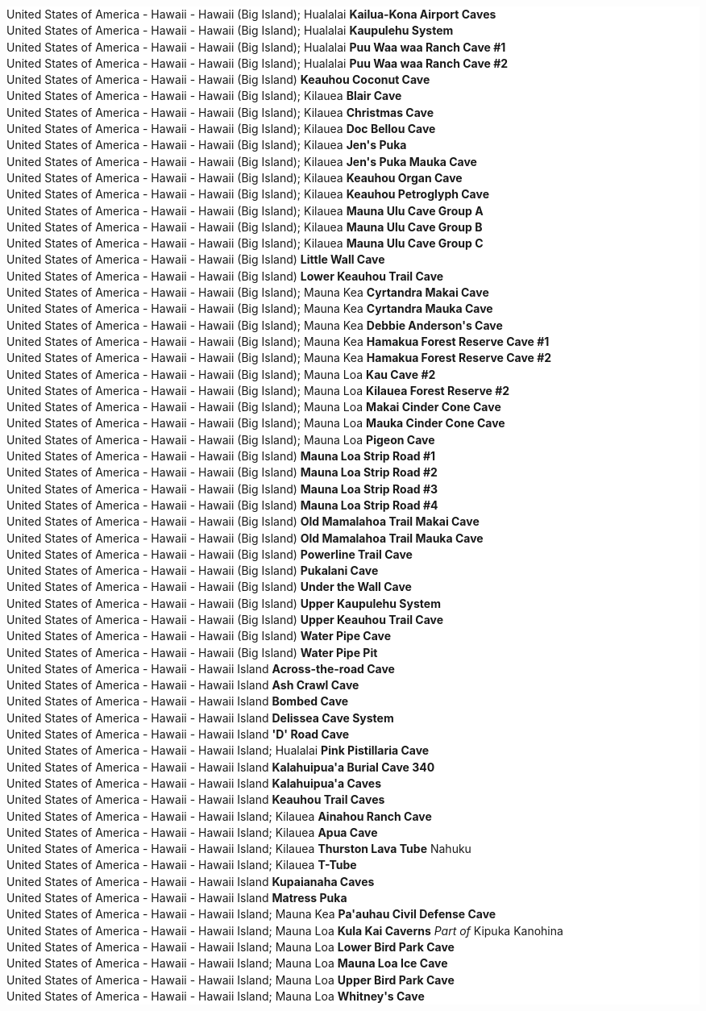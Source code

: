 United States of America - Hawaii - Hawaii (Big Island); Hualalai **Kailua-Kona Airport Caves**    
United States of America - Hawaii - Hawaii (Big Island); Hualalai **Kaupulehu System**    
United States of America - Hawaii - Hawaii (Big Island); Hualalai **Puu Waa waa Ranch Cave #1**    
United States of America - Hawaii - Hawaii (Big Island); Hualalai **Puu Waa waa Ranch Cave #2**    
United States of America - Hawaii - Hawaii (Big Island) **Keauhou Coconut Cave**    
United States of America - Hawaii - Hawaii (Big Island); Kilauea **Blair Cave**    
United States of America - Hawaii - Hawaii (Big Island); Kilauea **Christmas Cave**    
United States of America - Hawaii - Hawaii (Big Island); Kilauea **Doc Bellou Cave**    
United States of America - Hawaii - Hawaii (Big Island); Kilauea **Jen's Puka**    
United States of America - Hawaii - Hawaii (Big Island); Kilauea **Jen's Puka Mauka Cave**    
United States of America - Hawaii - Hawaii (Big Island); Kilauea **Keauhou Organ Cave**    
United States of America - Hawaii - Hawaii (Big Island); Kilauea **Keauhou Petroglyph Cave**    
United States of America - Hawaii - Hawaii (Big Island); Kilauea **Mauna Ulu Cave Group A**    
United States of America - Hawaii - Hawaii (Big Island); Kilauea **Mauna Ulu Cave Group B**    
United States of America - Hawaii - Hawaii (Big Island); Kilauea **Mauna Ulu Cave Group C**    
United States of America - Hawaii - Hawaii (Big Island) **Little Wall Cave**    
United States of America - Hawaii - Hawaii (Big Island) **Lower Keauhou Trail Cave**    
United States of America - Hawaii - Hawaii (Big Island); Mauna Kea **Cyrtandra Makai Cave**    
United States of America - Hawaii - Hawaii (Big Island); Mauna Kea **Cyrtandra Mauka Cave**    
United States of America - Hawaii - Hawaii (Big Island); Mauna Kea **Debbie Anderson's Cave**    
United States of America - Hawaii - Hawaii (Big Island); Mauna Kea **Hamakua Forest Reserve Cave #1**    
United States of America - Hawaii - Hawaii (Big Island); Mauna Kea **Hamakua Forest Reserve Cave #2**    
United States of America - Hawaii - Hawaii (Big Island); Mauna Loa **Kau Cave #2**    
United States of America - Hawaii - Hawaii (Big Island); Mauna Loa **Kilauea Forest Reserve #2**    
United States of America - Hawaii - Hawaii (Big Island); Mauna Loa **Makai Cinder Cone Cave**    
United States of America - Hawaii - Hawaii (Big Island); Mauna Loa **Mauka Cinder Cone Cave**    
United States of America - Hawaii - Hawaii (Big Island); Mauna Loa **Pigeon Cave**    
United States of America - Hawaii - Hawaii (Big Island) **Mauna Loa Strip Road #1**    
United States of America - Hawaii - Hawaii (Big Island) **Mauna Loa Strip Road #2**    
United States of America - Hawaii - Hawaii (Big Island) **Mauna Loa Strip Road #3**    
United States of America - Hawaii - Hawaii (Big Island) **Mauna Loa Strip Road #4**    
United States of America - Hawaii - Hawaii (Big Island) **Old Mamalahoa Trail Makai Cave**    
United States of America - Hawaii - Hawaii (Big Island) **Old Mamalahoa Trail Mauka Cave**    
United States of America - Hawaii - Hawaii (Big Island) **Powerline Trail Cave**    
United States of America - Hawaii - Hawaii (Big Island) **Pukalani Cave**    
United States of America - Hawaii - Hawaii (Big Island) **Under the Wall Cave**    
United States of America - Hawaii - Hawaii (Big Island) **Upper Kaupulehu System**    
United States of America - Hawaii - Hawaii (Big Island) **Upper Keauhou Trail Cave**    
United States of America - Hawaii - Hawaii (Big Island) **Water Pipe Cave**    
United States of America - Hawaii - Hawaii (Big Island) **Water Pipe Pit**    
United States of America - Hawaii - Hawaii Island **Across-the-road Cave**    
United States of America - Hawaii - Hawaii Island **Ash Crawl Cave**    
United States of America - Hawaii - Hawaii Island **Bombed Cave**    
United States of America - Hawaii - Hawaii Island **Delissea Cave System**    
United States of America - Hawaii - Hawaii Island **'D' Road Cave**    
United States of America - Hawaii - Hawaii Island; Hualalai **Pink Pistillaria Cave**    
United States of America - Hawaii - Hawaii Island **Kalahuipua'a Burial Cave 340**    
United States of America - Hawaii - Hawaii Island **Kalahuipua'a Caves**    
United States of America - Hawaii - Hawaii Island **Keauhou Trail Caves**    
United States of America - Hawaii - Hawaii Island; Kilauea **Ainahou Ranch Cave**    
United States of America - Hawaii - Hawaii Island; Kilauea **Apua Cave**    
United States of America - Hawaii - Hawaii Island; Kilauea **Thurston Lava Tube**  Nahuku   
United States of America - Hawaii - Hawaii Island; Kilauea **T-Tube**    
United States of America - Hawaii - Hawaii Island **Kupaianaha Caves**    
United States of America - Hawaii - Hawaii Island **Matress Puka**    
United States of America - Hawaii - Hawaii Island; Mauna Kea **Pa'auhau Civil Defense Cave**    
United States of America - Hawaii - Hawaii Island; Mauna Loa **Kula Kai Caverns**   *Part of* Kipuka Kanohina  
United States of America - Hawaii - Hawaii Island; Mauna Loa **Lower Bird Park Cave**    
United States of America - Hawaii - Hawaii Island; Mauna Loa **Mauna Loa Ice Cave**    
United States of America - Hawaii - Hawaii Island; Mauna Loa **Upper Bird Park Cave**    
United States of America - Hawaii - Hawaii Island; Mauna Loa **Whitney's Cave**    